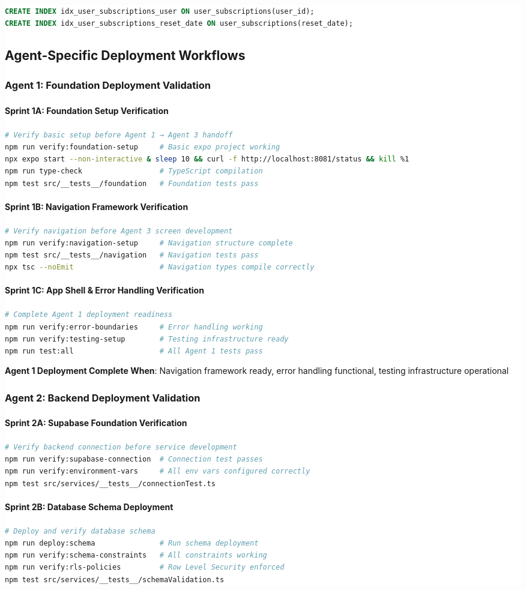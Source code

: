 ```sql
CREATE INDEX idx_user_subscriptions_user ON user_subscriptions(user_id);
CREATE INDEX idx_user_subscriptions_reset_date ON user_subscriptions(reset_date);
```

## Agent-Specific Deployment Workflows

### Agent 1: Foundation Deployment Validation

#### Sprint 1A: Foundation Setup Verification
```bash
# Verify basic setup before Agent 1 → Agent 3 handoff
npm run verify:foundation-setup     # Basic expo project working
npx expo start --non-interactive & sleep 10 && curl -f http://localhost:8081/status && kill %1
npm run type-check                  # TypeScript compilation
npm test src/__tests__/foundation   # Foundation tests pass
```

#### Sprint 1B: Navigation Framework Verification  
```bash
# Verify navigation before Agent 3 screen development
npm run verify:navigation-setup     # Navigation structure complete
npm test src/__tests__/navigation   # Navigation tests pass
npx tsc --noEmit                    # Navigation types compile correctly
```

#### Sprint 1C: App Shell & Error Handling Verification
```bash
# Complete Agent 1 deployment readiness
npm run verify:error-boundaries     # Error handling working
npm run verify:testing-setup        # Testing infrastructure ready
npm run test:all                    # All Agent 1 tests pass
```

**Agent 1 Deployment Complete When**: Navigation framework ready, error handling functional, testing infrastructure operational

### Agent 2: Backend Deployment Validation

#### Sprint 2A: Supabase Foundation Verification
```bash
# Verify backend connection before service development
npm run verify:supabase-connection  # Connection test passes
npm run verify:environment-vars     # All env vars configured correctly
npm test src/services/__tests__/connectionTest.ts
```

#### Sprint 2B: Database Schema Deployment
```bash
# Deploy and verify database schema
npm run deploy:schema               # Run schema deployment
npm run verify:schema-constraints   # All constraints working
npm run verify:rls-policies         # Row Level Security enforced
npm test src/services/__tests__/schemaValidation.ts
```
